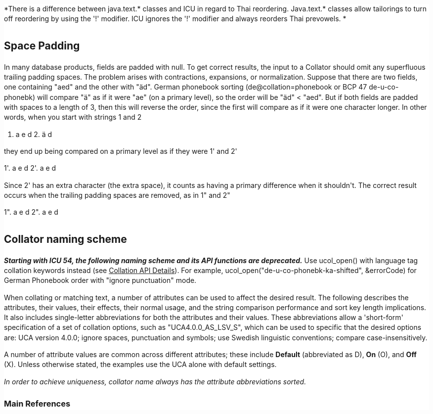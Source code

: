 *There is a difference between java.text.\* classes and ICU in regard to Thai
reordering. Java.text.\* classes allow tailorings to turn off reordering by
using the '!' modifier. ICU ignores the '!' modifier and always reorders Thai
prevowels. *

## Space Padding

In many database products, fields are padded with null. To get correct results,
the input to a Collator should omit any superfluous trailing padding spaces. The
problem arises with contractions, expansions, or normalization. Suppose that
there are two fields, one containing "aed" and the other with "äd". German
phonebook sorting (de@collation=phonebook or BCP 47 de-u-co-phonebk) will
compare "ä" as if it were "ae" (on a primary level), so the order will be "äd" <
"aed". But if both fields are padded with spaces to a length of 3, then this
will reverse the order, since the first will compare as if it were one character
longer. In other words, when you start with strings 1 and 2

1. a e d <space> 2. ä d <space> <space>

they end up being compared on a primary level as if they were 1' and 2'

1'. a e d <space> 2'. a e d <space> <space>

Since 2' has an extra character (the extra space), it counts as having a primary
difference when it shouldn't. The correct result occurs when the trailing
padding spaces are removed, as in 1" and 2"

1". a e d 2". a e d

## Collator naming scheme

***Starting with ICU 54, the following naming scheme and its API functions are
deprecated.*** Use ucol_open() with language tag collation keywords instead (see
[Collation API Details](api.md)). For example,
ucol_open("de-u-co-phonebk-ka-shifted", &errorCode) for German Phonebook order
with "ignore punctuation" mode.

When collating or matching text, a number of attributes can be used to affect
the desired result. The following describes the attributes, their values, their
effects, their normal usage, and the string comparison performance and sort key
length implications. It also includes single-letter abbreviations for both the
attributes and their values. These abbreviations allow a 'short-form'
specification of a set of collation options, such as "UCA4.0.0_AS_LSV_S", which
can be used to specific that the desired options are: UCA version 4.0.0; ignore
spaces, punctuation and symbols; use Swedish linguistic conventions; compare
case-insensitively.

A number of attribute values are common across different attributes; these
include **Default** (abbreviated as D), **On** (O), and **Off** (X). Unless
otherwise stated, the examples use the UCA alone with default settings.

*In order to achieve uniqueness, collator name always has the attribute
abbreviations sorted.*

### Main References
